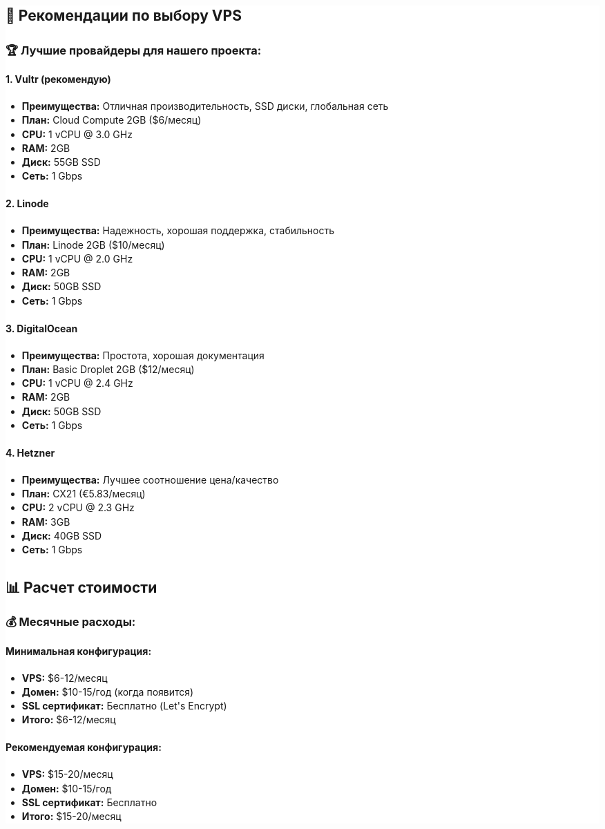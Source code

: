 ## 🎯 Рекомендации по выбору VPS

### 🏆 **Лучшие провайдеры для нашего проекта:**

#### **1. Vultr (рекомендую)**
- **Преимущества:** Отличная производительность, SSD диски, глобальная сеть
- **План:** Cloud Compute 2GB ($6/месяц)
- **CPU:** 1 vCPU @ 3.0 GHz
- **RAM:** 2GB
- **Диск:** 55GB SSD
- **Сеть:** 1 Gbps

#### **2. Linode**
- **Преимущества:** Надежность, хорошая поддержка, стабильность
- **План:** Linode 2GB ($10/месяц)
- **CPU:** 1 vCPU @ 2.0 GHz
- **RAM:** 2GB
- **Диск:** 50GB SSD
- **Сеть:** 1 Gbps

#### **3. DigitalOcean**
- **Преимущества:** Простота, хорошая документация
- **План:** Basic Droplet 2GB ($12/месяц)
- **CPU:** 1 vCPU @ 2.4 GHz
- **RAM:** 2GB
- **Диск:** 50GB SSD
- **Сеть:** 1 Gbps

#### **4. Hetzner**
- **Преимущества:** Лучшее соотношение цена/качество
- **План:** CX21 (€5.83/месяц)
- **CPU:** 2 vCPU @ 2.3 GHz
- **RAM:** 3GB
- **Диск:** 40GB SSD
- **Сеть:** 1 Gbps

## 📊 Расчет стоимости

### 💰 **Месячные расходы:**

#### **Минимальная конфигурация:**
- **VPS:** $6-12/месяц
- **Домен:** $10-15/год (когда появится)
- **SSL сертификат:** Бесплатно (Let's Encrypt)
- **Итого:** $6-12/месяц

#### **Рекомендуемая конфигурация:**
- **VPS:** $15-20/месяц
- **Домен:** $10-15/год
- **SSL сертификат:** Бесплатно
- **Итого:** $15-20/месяц
